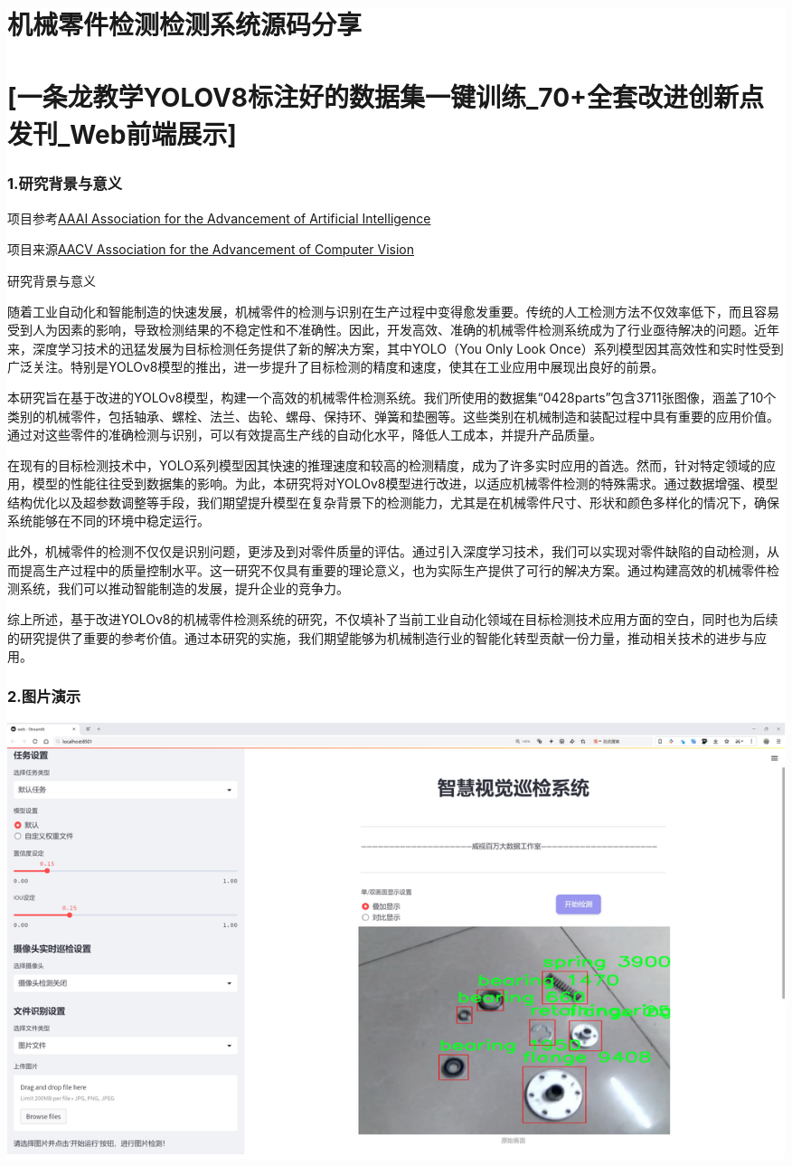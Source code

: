 # 机械零件检测检测系统源码分享
 # [一条龙教学YOLOV8标注好的数据集一键训练_70+全套改进创新点发刊_Web前端展示]

### 1.研究背景与意义

项目参考[AAAI Association for the Advancement of Artificial Intelligence](https://gitee.com/qunmasj/projects)

项目来源[AACV Association for the Advancement of Computer Vision](https://kdocs.cn/l/cszuIiCKVNis)

研究背景与意义

随着工业自动化和智能制造的快速发展，机械零件的检测与识别在生产过程中变得愈发重要。传统的人工检测方法不仅效率低下，而且容易受到人为因素的影响，导致检测结果的不稳定性和不准确性。因此，开发高效、准确的机械零件检测系统成为了行业亟待解决的问题。近年来，深度学习技术的迅猛发展为目标检测任务提供了新的解决方案，其中YOLO（You Only Look Once）系列模型因其高效性和实时性受到广泛关注。特别是YOLOv8模型的推出，进一步提升了目标检测的精度和速度，使其在工业应用中展现出良好的前景。

本研究旨在基于改进的YOLOv8模型，构建一个高效的机械零件检测系统。我们所使用的数据集“0428parts”包含3711张图像，涵盖了10个类别的机械零件，包括轴承、螺栓、法兰、齿轮、螺母、保持环、弹簧和垫圈等。这些类别在机械制造和装配过程中具有重要的应用价值。通过对这些零件的准确检测与识别，可以有效提高生产线的自动化水平，降低人工成本，并提升产品质量。

在现有的目标检测技术中，YOLO系列模型因其快速的推理速度和较高的检测精度，成为了许多实时应用的首选。然而，针对特定领域的应用，模型的性能往往受到数据集的影响。为此，本研究将对YOLOv8模型进行改进，以适应机械零件检测的特殊需求。通过数据增强、模型结构优化以及超参数调整等手段，我们期望提升模型在复杂背景下的检测能力，尤其是在机械零件尺寸、形状和颜色多样化的情况下，确保系统能够在不同的环境中稳定运行。

此外，机械零件的检测不仅仅是识别问题，更涉及到对零件质量的评估。通过引入深度学习技术，我们可以实现对零件缺陷的自动检测，从而提高生产过程中的质量控制水平。这一研究不仅具有重要的理论意义，也为实际生产提供了可行的解决方案。通过构建高效的机械零件检测系统，我们可以推动智能制造的发展，提升企业的竞争力。

综上所述，基于改进YOLOv8的机械零件检测系统的研究，不仅填补了当前工业自动化领域在目标检测技术应用方面的空白，同时也为后续的研究提供了重要的参考价值。通过本研究的实施，我们期望能够为机械制造行业的智能化转型贡献一份力量，推动相关技术的进步与应用。

### 2.图片演示

![1.png](1.png)
